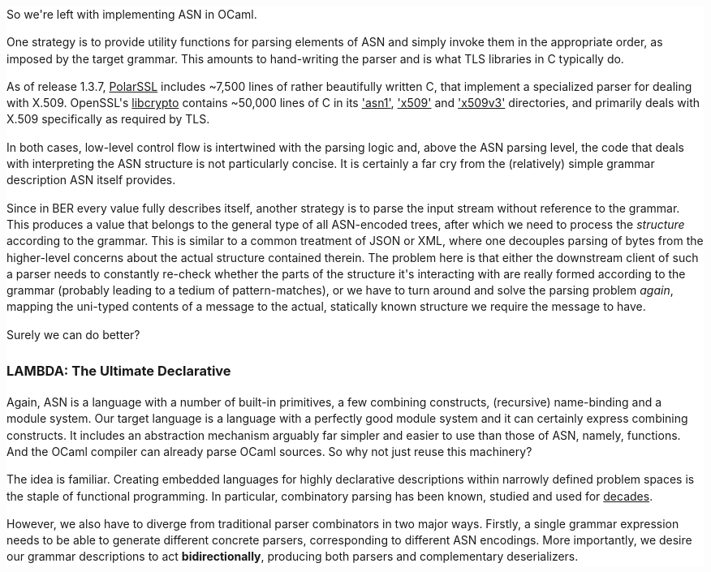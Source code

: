 So we're left with implementing ASN in OCaml.

One strategy is to provide utility functions for parsing elements of ASN and
simply invoke them in the appropriate order, as imposed by the target grammar.
This amounts to hand-writing the parser and is what TLS libraries in C
typically do.

As of release 1.3.7, [PolarSSL][polar-src] includes ~7,500 lines of rather
beautifully written C, that implement a specialized parser for dealing with
X.509. OpenSSL's [libcrypto][openssl-src] contains ~50,000 lines of C in its
['asn1'][openssl-src-asn], ['x509'][openssl-src-x509] and
['x509v3'][openssl-src-x509v3] directories, and primarily deals with X.509
specifically as required by TLS.

In both cases, low-level control flow is intertwined with the parsing logic and,
above the ASN parsing level, the code that deals with interpreting the ASN
structure is not particularly concise.
It is certainly a far cry from the (relatively)
simple grammar description ASN itself provides.

Since in BER every value fully describes itself, another strategy is to parse
the input stream without reference to the grammar. This produces a value that
belongs to the general type of all ASN-encoded trees, after which we need to
process the *structure* according to the grammar. This is similar to a common
treatment of JSON or XML, where one decouples parsing of bytes from the
higher-level concerns about the actual structure contained therein. The problem
here is that either the downstream client of such a parser needs to constantly
re-check whether the parts of the structure it's interacting with are really
formed according to the grammar (probably leading to a tedium of
pattern-matches), or we have to turn around and solve the parsing problem
*again*, mapping the uni-typed contents of a message to the actual, statically
known structure we require the message to have.

Surely we can do better?

[polar-src]: https://github.com/polarssl/polarssl/tree/development/library
[openssl-src]: https://github.com/openssl/openssl
[openssl-src-asn]: https://github.com/openssl/openssl/tree/e3ba6a5f834f24aa5ffe9bc1849e3410c87388d5/crypto/asn1
[openssl-src-x509]: https://github.com/openssl/openssl/tree/e3ba6a5f834f24aa5ffe9bc1849e3410c87388d5/crypto/x509
[openssl-src-x509v3]: https://github.com/openssl/openssl/tree/e3ba6a5f834f24aa5ffe9bc1849e3410c87388d5/crypto/x509v3

### LAMBDA: The Ultimate Declarative ###

Again, ASN is a language with a number of built-in primitives, a few combining
constructs, (recursive) name-binding and a module system. Our target language is
a language with a perfectly good module system and it can certainly express
combining constructs. It includes an abstraction mechanism arguably far simpler
and easier to use than those of ASN, namely, functions. And the OCaml compiler
can already parse OCaml sources. So why not just reuse this machinery?

The idea is familiar. Creating embedded languages for highly declarative
descriptions within narrowly defined problem spaces is the staple of functional
programming. In particular, combinatory parsing has been known, studied and
used for [decades][frost-paper].

However, we also have to diverge from traditional parser combinators in two major ways.
Firstly, a single grammar expression needs to be able to generate
different concrete parsers, corresponding to different ASN encodings. More
importantly, we desire our grammar descriptions to act **bidirectionally**,
producing both parsers and complementary deserializers.


[asn1-combinators]: https://github.com/mirleft/ocaml-asn1-combinators
[ocaml-x509]: https://github.com/mirleft/ocaml-x509
[ocaml-tls]: https://github.com/mirleft/ocaml-tls
[asn-wiki]: https://en.wikipedia.org/wiki/Abstract_Syntax_Notation_One
[rfc5280-sample]: http://tools.ietf.org/html/rfc5280#appendix-A.2
[asn-laymans-guide]: http://luca.ntop.org/Teaching/Appunti/asn1.html
[protobuf]: https://code.google.com/p/protobuf/
[thrift]: https://thrift.apache.org/
[x509-generalname]: http://tools.ietf.org/html/rfc5280#page-128
[string-type-list]: http://www.obj-sys.com/asn1tutorial/node128.html
[asn-ioc]: https://en.wikipedia.org/wiki/Information_Object_Class_(ASN.1)
[pkcs-wiki]: https://en.wikipedia.org/wiki/PKCS
[x500-wiki]: https://en.wikipedia.org/wiki/X.500
[x509-wiki]: https://en.wikipedia.org/wiki/X.509
[frost-paper]: http://comjnl.oxfordjournals.org/content/32/2/108.short
[applicatives-paper]: http://www.soi.city.ac.uk/~ross/papers/Applicative.html
[ocaml-gadt]: http://ocaml.org/releases/4.00.1.html
[gadt-wiki]: http://en.wikipedia.org/wiki/Generalized_algebraic_data_type
[src-core]: https://github.com/mirleft/ocaml-asn1-combinators/blob/4328bf5ee6f20ad25ff7971ee8013f79e5bfb036/src/core.ml#L19
[rec-defn]: http://caml.inria.fr/pub/docs/manual-ocaml-400/manual021.html#toc70
[src-parser]: https://github.com/mirleft/ocaml-asn1-combinators/blob/4328bf5ee6f20ad25ff7971ee8013f79e5bfb036/src/ber_der.ml#L49
[src-writer]: https://github.com/mirleft/ocaml-asn1-combinators/blob/4328bf5ee6f20ad25ff7971ee8013f79e5bfb036/src/ber_der.ml#L432
[x509-asn-grammars]: https://github.com/mirleft/ocaml-x509/blob/6c96f11a2c7911ae0b308af9b328aee38f48b270/lib/asn_grammars.ml
[polar-core-x509]: https://github.com/polarssl/polarssl/blob/b9e4e2c97a2e448090ff3fcc0f99b8f6dbc08897/library/x509_crt.c#L531
[ocaml-core-x509]: https://github.com/mirleft/ocaml-x509/blob/7bd25d152445263d7659c653e4a761222f43c75b/lib/asn_grammars.ml#L772
[asn-random]: https://github.com/mirleft/ocaml-asn1-combinators/blob/cf1a1ffb4a31d02979a6a0bca8fe58856f8907bf/src/asn_random.ml
[random-tests]: https://github.com/mirleft/ocaml-asn1-combinators/blob/cf1a1ffb4a31d02979a6a0bca8fe58856f8907bf/tests/testlib.ml#L83
[windows-asn-vuln]: https://technet.microsoft.com/en-us/library/security/ms04-007.aspx
[oid-issues]: https://www.viathinksoft.de/~daniel-marschall/asn.1/oid_facts.html
[tracker]: https://github.com/mirleft/ocaml-asn1-combinators/issues?state=open
[arrows-paper]: http://www.haskell.org/arrows/biblio.html#Hug00
[phoas-paper]: http://dl.acm.org/citation.cfm?id=1411226
[tls-intro]: http://openmirage.org/blog/introducing-ocaml-tls
[nocrypto-intro]: http://openmirage.org/blog/introducing-nocrypto
[x509-intro]: http://openmirage.org/blog/introducing-x509
[asn1-intro]: http://openmirage.org/blog/introducing-asn1